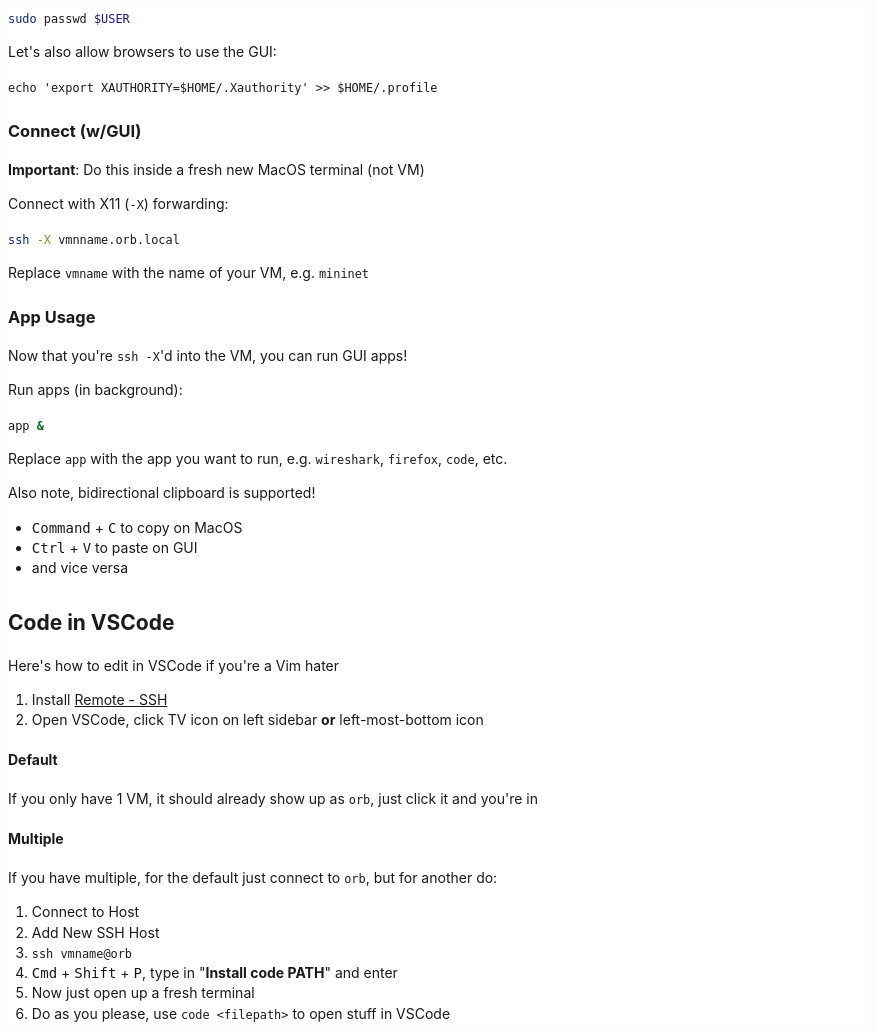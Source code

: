 ```bash
sudo passwd $USER
```

Let's also allow browsers to use the GUI:

```
echo 'export XAUTHORITY=$HOME/.Xauthority' >> $HOME/.profile
```

### Connect (w/GUI)

**Important**: Do this inside a fresh new MacOS terminal (not VM)

Connect with X11 (`-X`) forwarding:

```bash
ssh -X vmnname.orb.local
```

Replace `vmname` with the name of your VM, e.g. `mininet`

### App Usage

Now that you're `ssh -X`'d into the VM, you can run GUI apps!

Run apps (in background):

```bash
app &
```

Replace `app` with the app you want to run, e.g. `wireshark`, `firefox`, `code`, etc.

Also note, bidirectional clipboard is supported!

- <kbd>Command</kbd> + <kbd>C</kbd> to copy on MacOS
- <kbd>Ctrl</kbd> + <kbd>V</kbd> to paste on GUI
- and vice versa

## **Code in VSCode**

Here's how to edit in VSCode if you're a Vim hater

1. Install [Remote - SSH](https://marketplace.visualstudio.com/items?itemName=ms-vscode-remote.remote-ssh)
2. Open VSCode, click TV icon on left sidebar **or** left-most-bottom icon

#### Default

If you only have 1 VM, it should already show up as `orb`, just click it and you're in

#### Multiple

If you have multiple, for the default just connect to `orb`, but for another do:

1.  Connect to Host
2.  Add New SSH Host
3.  `ssh vmname@orb`
4.  <kbd>Cmd</kbd> + <kbd>Shift</kbd> + <kbd>P</kbd>, type in "**Install code PATH**" and enter
5.  Now just open up a fresh terminal
6.  Do as you please, use `code <filepath>` to open stuff in VSCode
